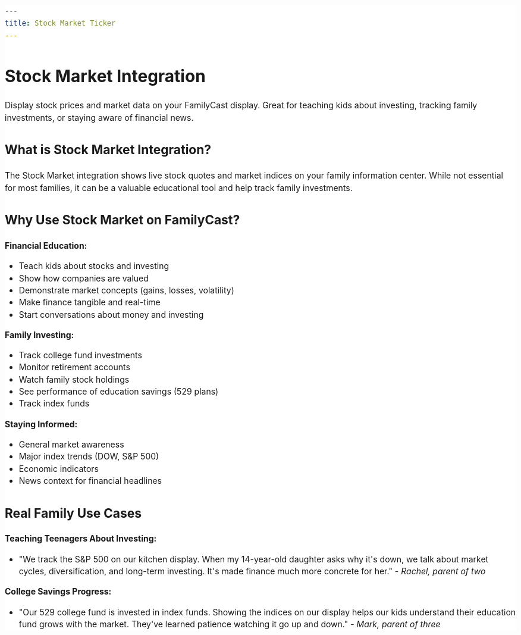 ```yaml
---
title: Stock Market Ticker
---
```


# Stock Market Integration

Display stock prices and market data on your FamilyCast display. Great for teaching kids about investing, tracking family investments, or staying aware of financial news.

## What is Stock Market Integration?

The Stock Market integration shows live stock quotes and market indices on your family information center. While not essential for most families, it can be a valuable educational tool and help track family investments.

## Why Use Stock Market on FamilyCast?

**Financial Education:**
- Teach kids about stocks and investing
- Show how companies are valued
- Demonstrate market concepts (gains, losses, volatility)
- Make finance tangible and real-time
- Start conversations about money and investing

**Family Investing:**
- Track college fund investments
- Monitor retirement accounts
- Watch family stock holdings
- See performance of education savings (529 plans)
- Track index funds

**Staying Informed:**
- General market awareness
- Major index trends (DOW, S&P 500)
- Economic indicators
- News context for financial headlines

## Real Family Use Cases

**Teaching Teenagers About Investing:**
- "We track the S&P 500 on our kitchen display. When my 14-year-old daughter asks why it's down, we talk about market cycles, diversification, and long-term investing. It's made finance much more concrete for her." - *Rachel, parent of two*

**College Savings Progress:**
- "Our 529 college fund is invested in index funds. Showing the indices on our display helps our kids understand their education fund grows with the market. They've learned patience watching it go up and down." - *Mark, parent of three*
